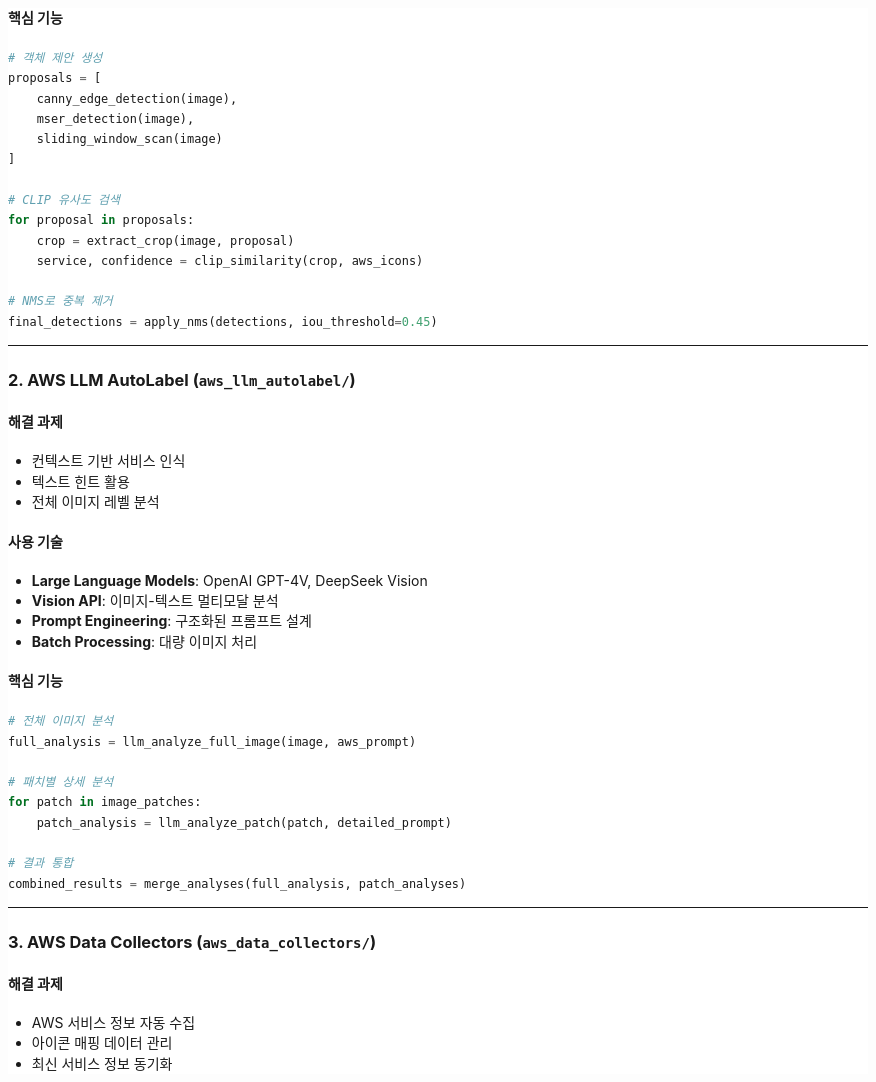 #### **핵심 기능**
```python
# 객체 제안 생성
proposals = [
    canny_edge_detection(image),
    mser_detection(image), 
    sliding_window_scan(image)
]

# CLIP 유사도 검색
for proposal in proposals:
    crop = extract_crop(image, proposal)
    service, confidence = clip_similarity(crop, aws_icons)
    
# NMS로 중복 제거
final_detections = apply_nms(detections, iou_threshold=0.45)
```

---

### **2. AWS LLM AutoLabel (`aws_llm_autolabel/`)**

#### **해결 과제**
- 컨텍스트 기반 서비스 인식
- 텍스트 힌트 활용
- 전체 이미지 레벨 분석

#### **사용 기술**
- **Large Language Models**: OpenAI GPT-4V, DeepSeek Vision
- **Vision API**: 이미지-텍스트 멀티모달 분석
- **Prompt Engineering**: 구조화된 프롬프트 설계
- **Batch Processing**: 대량 이미지 처리

#### **핵심 기능**
```python
# 전체 이미지 분석
full_analysis = llm_analyze_full_image(image, aws_prompt)

# 패치별 상세 분석  
for patch in image_patches:
    patch_analysis = llm_analyze_patch(patch, detailed_prompt)
    
# 결과 통합
combined_results = merge_analyses(full_analysis, patch_analyses)
```

---

### **3. AWS Data Collectors (`aws_data_collectors/`)**

#### **해결 과제**
- AWS 서비스 정보 자동 수집
- 아이콘 매핑 데이터 관리
- 최신 서비스 정보 동기화
